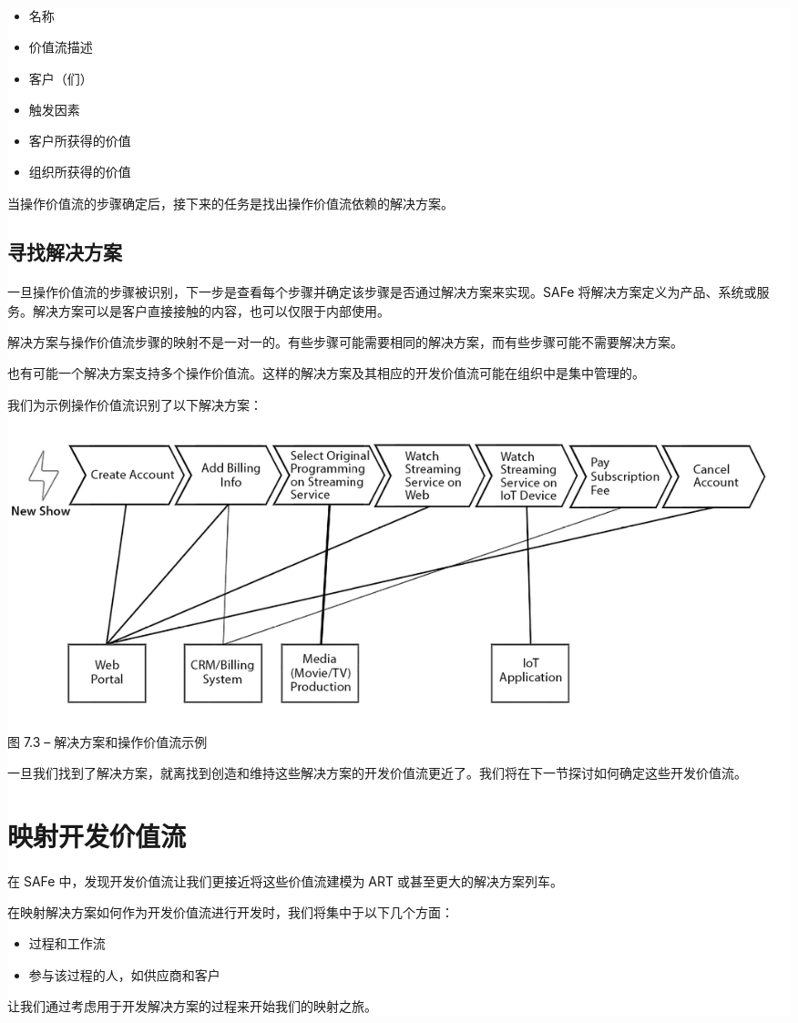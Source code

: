 +   名称

+   价值流描述

+   客户（们）

+   触发因素

+   客户所获得的价值

+   组织所获得的价值

当操作价值流的步骤确定后，接下来的任务是找出操作价值流依赖的解决方案。

## 寻找解决方案

一旦操作价值流的步骤被识别，下一步是查看每个步骤并确定该步骤是否通过解决方案来实现。SAFe 将解决方案定义为产品、系统或服务。解决方案可以是客户直接接触的内容，也可以仅限于内部使用。

解决方案与操作价值流步骤的映射不是一对一的。有些步骤可能需要相同的解决方案，而有些步骤可能不需要解决方案。

也有可能一个解决方案支持多个操作价值流。这样的解决方案及其相应的开发价值流可能在组织中是集中管理的。

我们为示例操作价值流识别了以下解决方案：

![图 7.3 – 解决方案和操作价值流示例](img/B18756_07_03.jpg)

图 7.3 – 解决方案和操作价值流示例

一旦我们找到了解决方案，就离找到创造和维持这些解决方案的开发价值流更近了。我们将在下一节探讨如何确定这些开发价值流。

# 映射开发价值流

在 SAFe 中，发现开发价值流让我们更接近将这些价值流建模为 ART 或甚至更大的解决方案列车。

在映射解决方案如何作为开发价值流进行开发时，我们将集中于以下几个方面：

+   过程和工作流

+   参与该过程的人，如供应商和客户

让我们通过考虑用于开发解决方案的过程来开始我们的映射之旅。
